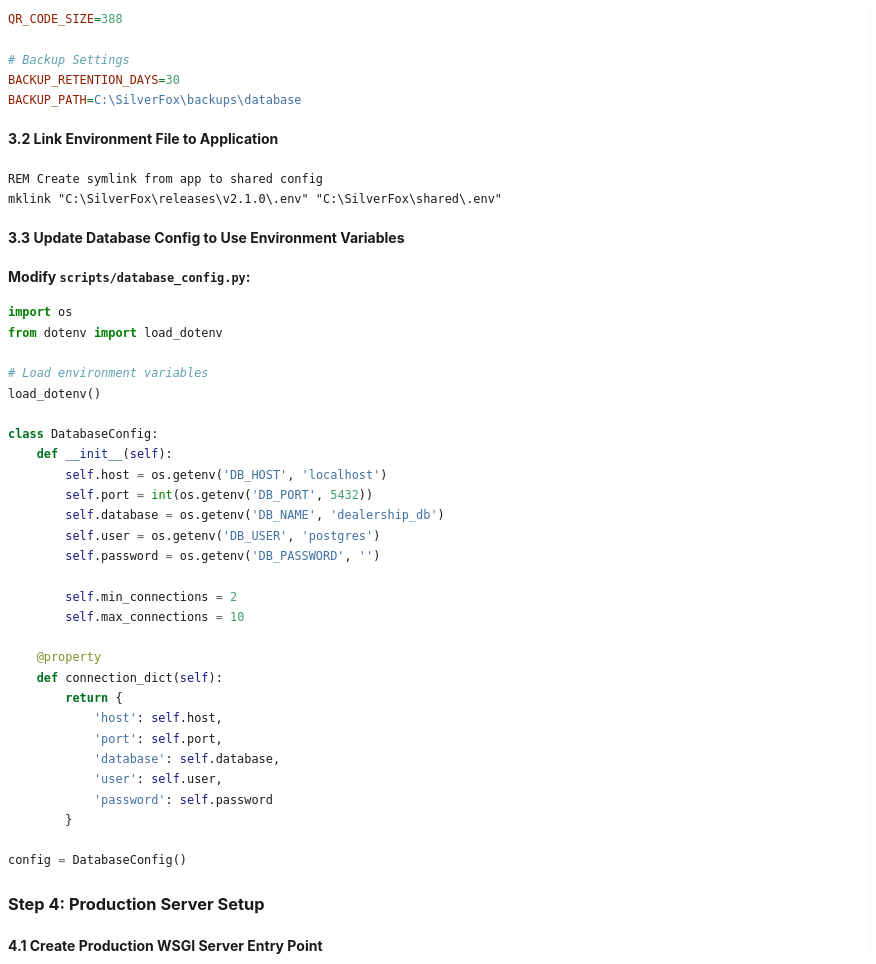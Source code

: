 ```ini
QR_CODE_SIZE=388

# Backup Settings
BACKUP_RETENTION_DAYS=30
BACKUP_PATH=C:\SilverFox\backups\database
```

#### 3.2 Link Environment File to Application
```batch
REM Create symlink from app to shared config
mklink "C:\SilverFox\releases\v2.1.0\.env" "C:\SilverFox\shared\.env"
```

#### 3.3 Update Database Config to Use Environment Variables

**Modify `scripts/database_config.py`:**
```python
import os
from dotenv import load_dotenv

# Load environment variables
load_dotenv()

class DatabaseConfig:
    def __init__(self):
        self.host = os.getenv('DB_HOST', 'localhost')
        self.port = int(os.getenv('DB_PORT', 5432))
        self.database = os.getenv('DB_NAME', 'dealership_db')
        self.user = os.getenv('DB_USER', 'postgres')
        self.password = os.getenv('DB_PASSWORD', '')

        self.min_connections = 2
        self.max_connections = 10

    @property
    def connection_dict(self):
        return {
            'host': self.host,
            'port': self.port,
            'database': self.database,
            'user': self.user,
            'password': self.password
        }

config = DatabaseConfig()
```

### Step 4: Production Server Setup

#### 4.1 Create Production WSGI Server Entry Point
